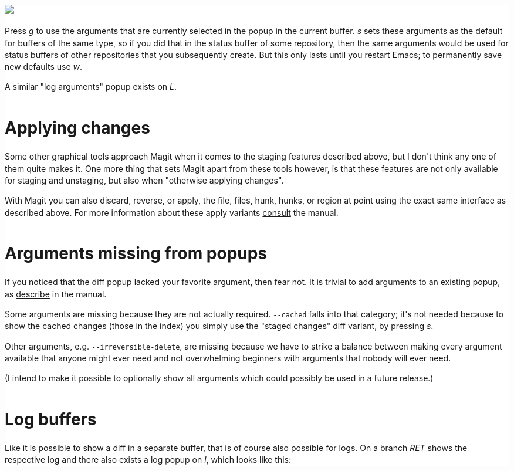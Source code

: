 ![](/screenshots/popup-diff-arguments.png)

Press <i>g</i> to use the arguments that are currently selected in the
popup in the current buffer.  <i>s</i> sets these arguments as the
default for buffers of the same type, so if you did that in the status
buffer of some repository, then the same arguments would be used for
status buffers of other repositories that you subsequently create.
But this only lasts until you restart Emacs; to permanently save new
defaults use <i>w</i>.

A similar "log arguments" popup exists on <i>L</i>.

# Applying changes

Some other graphical tools approach Magit when it comes to the staging
features described above, but I don't think any one of them quite
makes it.  One more thing that sets Magit apart from these tools
however, is that these features are not only available for staging and
unstaging, but also when "otherwise applying changes".

With Magit you can also discard, reverse, or apply, the file, files,
hunk, hunks, or region at point using the exact same interface as
described above.  For more information about these apply variants
[consult](/manual/magit/Applying.html) the manual.

# Arguments missing from popups

If you noticed that the diff popup lacked your favorite argument, then
fear not.  It is trivial to add arguments to an existing popup, as
[describe](/manual/magit-popup/Customizing-Existing-Popups.html) in
the manual.

Some arguments are missing because they are not actually required.
`--cached` falls into that category; it's not needed because to show
the cached changes (those in the index) you simply use the "staged
changes" diff variant, by pressing <i>s</i>.

Other arguments, e.g. `--irreversible-delete`, are missing because we
have to strike a balance between making every argument available that
anyone might ever need and not overwhelming beginners with arguments
that nobody will ever need.

(I intend to make it possible to optionally show all arguments which
could possibly be used in a future release.)

# Log buffers

Like it is possible to show a diff in a separate buffer, that is of
course also possible for logs.  On a branch <I>RET</I> shows the
respective log and there also exists a log popup on <i>l</i>, which
looks like this:

